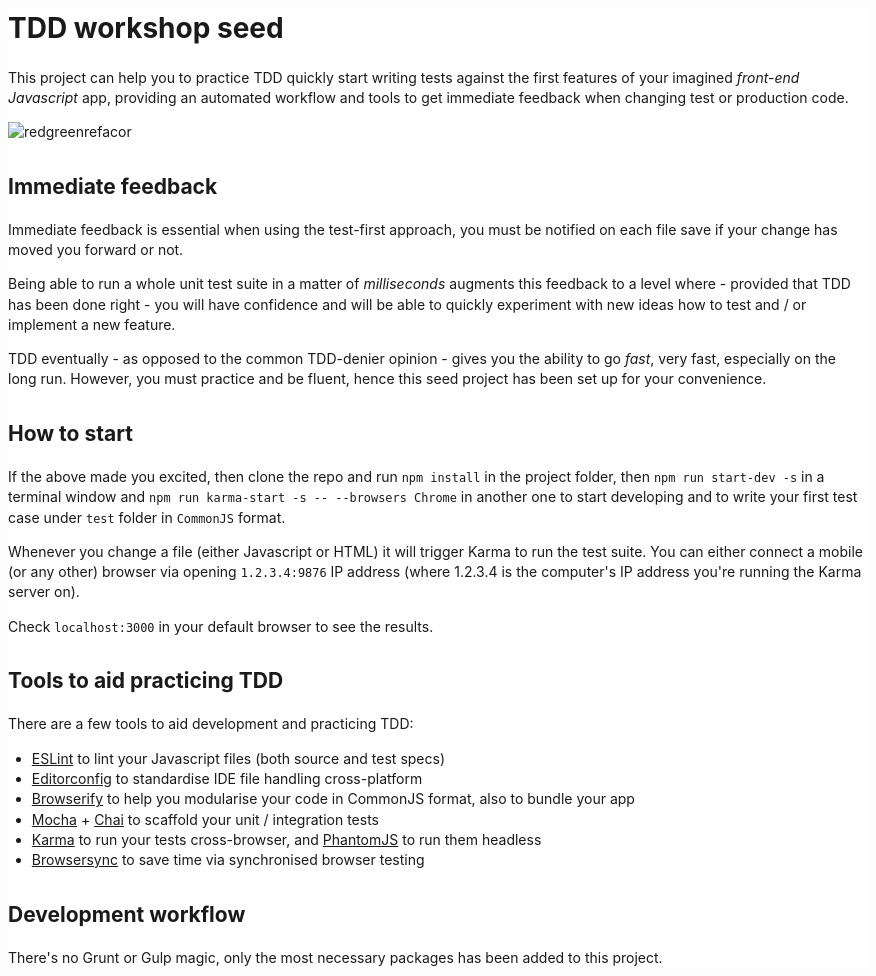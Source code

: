 # TDD workshop seed

This project can help you to practice TDD quickly start writing tests against the first features of your imagined *front-end Javascript* app, providing an automated workflow and tools to get immediate feedback when changing test or production code.

![redgreenrefacor](https://cloud.githubusercontent.com/assets/220661/12453468/42764430-bf8b-11e5-8c6d-661f0dd6a90c.png)

## Immediate feedback

Immediate feedback is essential when using the test-first approach, you must be notified on each file save if your change has moved you forward or not.

Being able to run a whole unit test suite in a matter of *milliseconds* augments this feedback to a level where - provided that TDD has been done right - you will have confidence and will be able to quickly experiment with new ideas how to test and / or implement a new feature.

TDD eventually - as opposed to the common TDD-denier opinion - gives you the ability to go *fast*, very fast, especially on the long run. However, you must practice and be fluent, hence this seed project has been set up for your convenience.

## How to start

If the above made you excited, then clone the repo and run `npm install` in the project folder, then `npm run start-dev -s` in a terminal window and `npm run karma-start -s -- --browsers Chrome` in another one to start developing and to write your first test case under `test` folder in `CommonJS` format.

Whenever you change a file (either Javascript or HTML) it will trigger Karma to run the test suite. You can either connect a mobile (or any other) browser via opening `1.2.3.4:9876` IP address (where 1.2.3.4 is the computer's IP address you're running the Karma server on).

Check `localhost:3000` in your default browser to see the results.

## Tools to aid practicing TDD

There are a few tools to aid development and practicing TDD:

- [ESLint](http://eslint.org/) to lint your Javascript files (both source and test specs)
- [Editorconfig](http://editorconfig.org/) to standardise IDE file handling cross-platform
- [Browserify](http://browserify.org/) to help you modularise your code in CommonJS format, also to bundle your app
- [Mocha](https://mochajs.org/) + [Chai](http://chaijs.com/) to scaffold your unit / integration tests
- [Karma](http://karma-runner.github.io/) to run your tests cross-browser, and [PhantomJS](http://phantomjs.org/) to run them headless
- [Browsersync](https://www.browsersync.io/) to save time via synchronised browser testing

## Development workflow

There's no Grunt or Gulp magic, only the most necessary packages has been added to this project.
